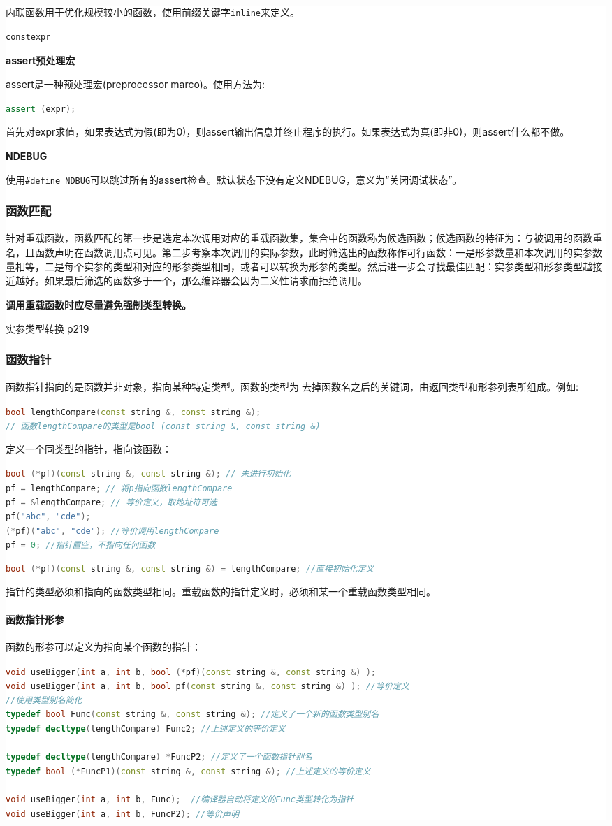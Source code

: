 内联函数用于优化规模较小的函数，使用前缀关键字`inline`来定义。

`constexpr`

**assert预处理宏**

assert是一种预处理宏(preprocessor marco)。使用方法为:

```C++
assert (expr);
```

首先对expr求值，如果表达式为假(即为0)，则assert输出信息并终止程序的执行。如果表达式为真(即非0)，则assert什么都不做。

**NDEBUG**

使用`#define NDBUG`可以跳过所有的assert检查。默认状态下没有定义NDEBUG，意义为“关闭调试状态”。

### 函数匹配

针对重载函数，函数匹配的第一步是选定本次调用对应的重载函数集，集合中的函数称为候选函数；候选函数的特征为：与被调用的函数重名，且函数声明在函数调用点可见。第二步考察本次调用的实际参数，此时筛选出的函数称作可行函数：一是形参数量和本次调用的实参数量相等，二是每个实参的类型和对应的形参类型相同，或者可以转换为形参的类型。然后进一步会寻找最佳匹配：实参类型和形参类型越接近越好。如果最后筛选的函数多于一个，那么编译器会因为二义性请求而拒绝调用。

**调用重载函数时应尽量避免强制类型转换。**

实参类型转换 p219

### 函数指针

函数指针指向的是函数并非对象，指向某种特定类型。函数的类型为 去掉函数名之后的关键词，由返回类型和形参列表所组成。例如:

```C++
bool lengthCompare(const string &, const string &);
// 函数lengthCompare的类型是bool (const string &, const string &)
```

定义一个同类型的指针，指向该函数：

```C++
bool (*pf)(const string &, const string &); // 未进行初始化
pf = lengthCompare; // 将p指向函数lengthCompare
pf = &lengthCompare; // 等价定义，取地址符可选
pf("abc", "cde");
(*pf)("abc", "cde"); //等价调用lengthCompare
pf = 0; //指针置空，不指向任何函数
```

```C++
bool (*pf)(const string &, const string &) = lengthCompare; //直接初始化定义
```

指针的类型必须和指向的函数类型相同。重载函数的指针定义时，必须和某一个重载函数类型相同。

#### 函数指针形参

函数的形参可以定义为指向某个函数的指针：

```C++
void useBigger(int a, int b, bool (*pf)(const string &, const string &) );
void useBigger(int a, int b, bool pf(const string &, const string &) ); //等价定义
//使用类型别名简化
typedef bool Func(const string &, const string &); //定义了一个新的函数类型别名
typedef decltype(lengthCompare) Func2; //上述定义的等价定义

typedef decltype(lengthCompare) *FuncP2; //定义了一个函数指针别名
typedef bool (*FuncP1)(const string &, const string &); //上述定义的等价定义

void useBigger(int a, int b, Func);  //编译器自动将定义的Func类型转化为指针
void useBigger(int a, int b, FuncP2); //等价声明
```
